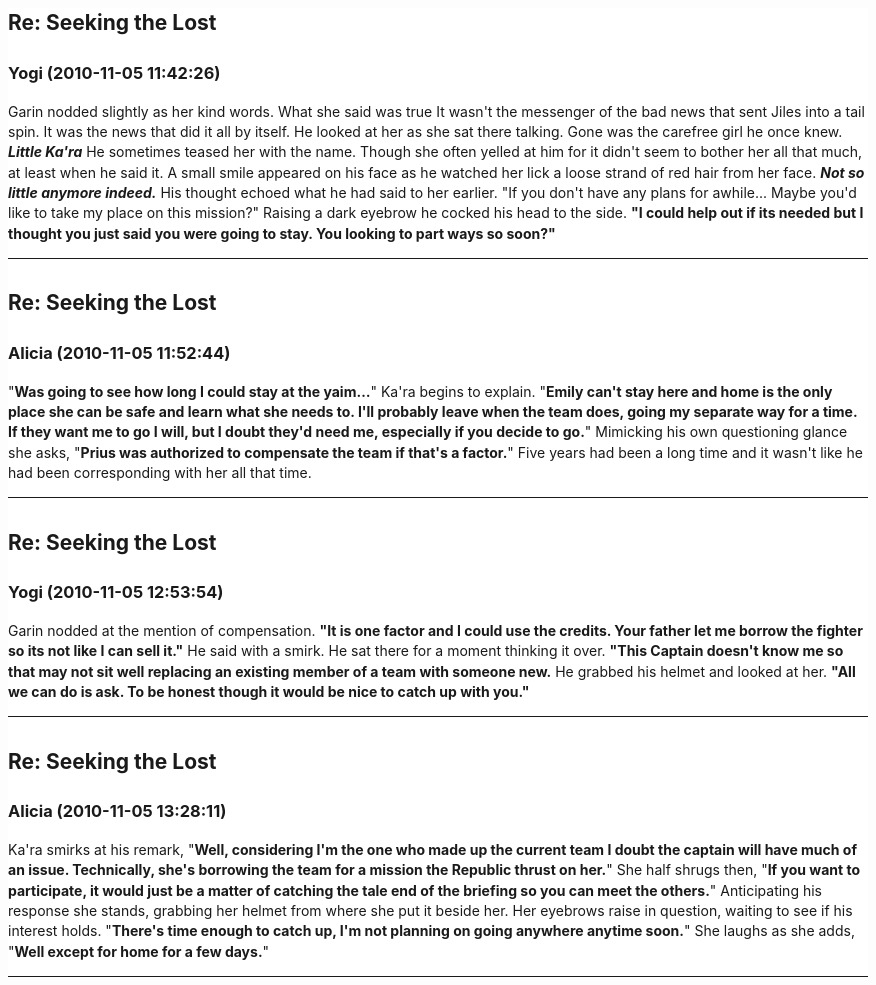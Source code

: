 
## Re: Seeking the Lost

### **Yogi** (2010-11-05 11:42:26)

Garin nodded slightly as her kind words. What she said was true It wasn't the messenger of the bad news that sent Jiles into a tail spin. It was the news that did it all by itself. He looked at her as she sat there talking. Gone was the carefree girl he once knew. ***Little Ka'ra*** He sometimes teased her with the name. Though she often yelled at him for it didn't seem to bother her all that much, at least when he said it. A small smile appeared on his face as he watched her lick a loose strand of red hair from her face. ***Not so little anymore indeed.*** His thought echoed what he had said to her earlier.
"If you don't have any plans for awhile... Maybe you'd like to take my place on this mission?"
Raising a dark eyebrow he cocked his head to the side. **"I could help out if its needed but I thought you just said you were going to stay. You looking to part ways so soon?"**

---

## Re: Seeking the Lost

### **Alicia** (2010-11-05 11:52:44)

"**Was going to see how long I could stay at the yaim…**" Ka'ra begins to explain. "**Emily can't stay here and home is the only place she can be safe and learn what she needs to. I'll probably leave when the team does, going my separate way for a time. If they want me to go I will, but I doubt they'd need me, especially if you decide to go.**"
Mimicking his own questioning glance she asks, "**Prius was authorized to compensate the team if that's a factor.**" Five years had been a long time and it wasn't like he had been corresponding with her all that time.

---

## Re: Seeking the Lost

### **Yogi** (2010-11-05 12:53:54)

Garin nodded at the mention of compensation. **"It is one factor and I could use the credits. Your father let me borrow the fighter so its not like I can sell it."** He said with a smirk.
He sat there for a moment thinking it over. **"This Captain doesn't know me so that may not sit well replacing an existing member of a team with someone new.** He grabbed his helmet and looked at her. **"All we can do is ask. To be honest though it would be nice to catch up with you."**

---

## Re: Seeking the Lost

### **Alicia** (2010-11-05 13:28:11)

Ka'ra smirks at his remark, "**Well, considering I'm the one who made up the current team I doubt the captain will have much of an issue. Technically, she's borrowing the team for a mission the Republic thrust on her.**"
She half shrugs then, "**If you want to participate, it would just be a matter of catching the tale end of the briefing so you can meet the others.**" Anticipating his response she stands, grabbing her helmet from where she put it beside her. Her eyebrows raise in question, waiting to see if his interest holds. "**There's time enough to catch up, I'm not planning on going anywhere anytime soon.**" She laughs as she adds, "**Well except for home for a few days.**"

---